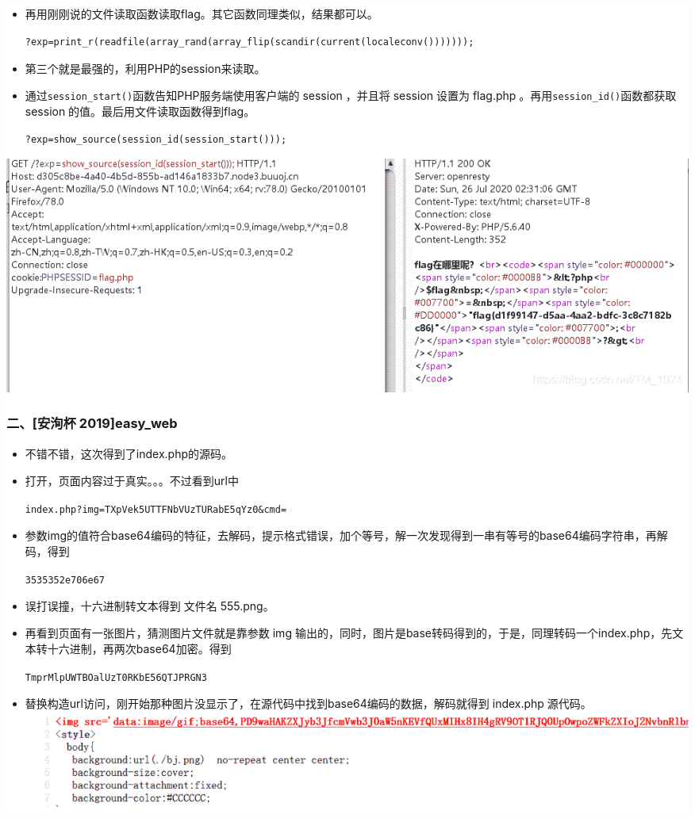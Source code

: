 *   再用刚刚说的文件读取函数读取flag。其它函数同理类似，结果都可以。

    ```
    ?exp=print_r(readfile(array_rand(array_flip(scandir(current(localeconv())))))); 
    ```

*   第三个就是最强的，利用PHP的session来读取。

*   通过`session_start()`函数告知PHP服务端使用客户端的 session ，并且将 session 设置为 flag.php 。再用`session_id()`函数都获取 session 的值。最后用文件读取函数得到flag。

    ```
    ?exp=show_source(session_id(session_start())); 
    ```

![在这里插入图片描述](img/e4a844eceb11798f5f7a34a664f6d6ff.png)

### 二、[安洵杯 2019]easy_web

*   不错不错，这次得到了index.php的源码。

*   打开，页面内容过于真实。。。不过看到url中

    ```
    index.php?img=TXpVek5UTTFNbVUzTURabE5qYz0&cmd= 
    ```

*   参数img的值符合base64编码的特征，去解码，提示格式错误，加个等号，解一次发现得到一串有等号的base64编码字符串，再解码，得到

    ```
    3535352e706e67 
    ```

*   误打误撞，十六进制转文本得到 文件名 555.png。

*   再看到页面有一张图片，猜测图片文件就是靠参数 img 输出的，同时，图片是base转码得到的，于是，同理转码一个index.php，先文本转十六进制，再两次base64加密。得到

    ```
    TmprMlpUWTBOalUzT0RKbE56QTJPRGN3 
    ```

*   替换构造url访问，刚开始那种图片没显示了，在源代码中找到base64编码的数据，解码就得到 index.php 源代码。
    ![在这里插入图片描述](img/c87865ef33ab1ee8ebcbcd854e3c8ae1.png)
